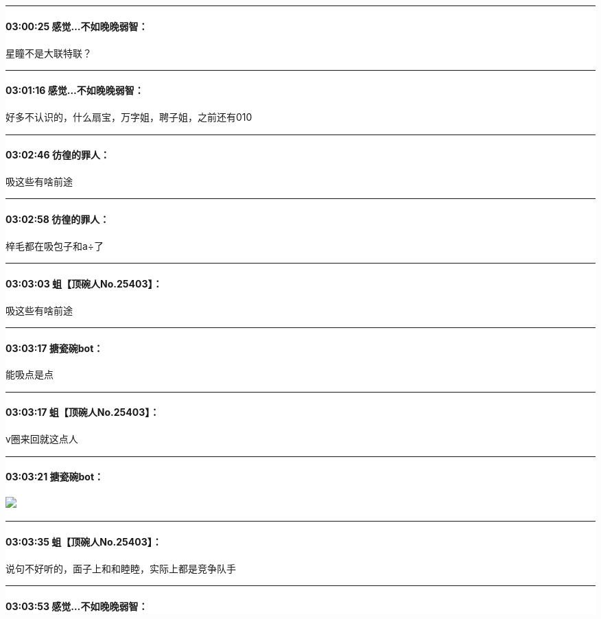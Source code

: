 *****

#### 03:00:25  感觉…不如晚晚弱智：

星瞳不是大联特联？

*****

#### 03:01:16  感觉…不如晚晚弱智：

好多不认识的，什么扇宝，万字姐，聘子姐，之前还有010

*****

#### 03:02:46  彷徨的罪人：

吸这些有啥前途

*****

#### 03:02:58  彷徨的罪人：

梓毛都在吸包子和a÷了

*****

#### 03:03:03  蛆【顶碗人No.25403】：

吸这些有啥前途

*****

#### 03:03:17  搪瓷碗bot：

能吸点是点

*****

#### 03:03:17  蛆【顶碗人No.25403】：

v圈来回就这点人

*****

#### 03:03:21  搪瓷碗bot：

![](http://gchat.qpic.cn/gchatpic_new/648903013/614391357-2231657810-4DBA7E1C440F1740A28142399B723754/0?term=2")

*****

#### 03:03:35  蛆【顶碗人No.25403】：

说句不好听的，面子上和和睦睦，实际上都是竞争队手

*****

#### 03:03:53  感觉…不如晚晚弱智：
